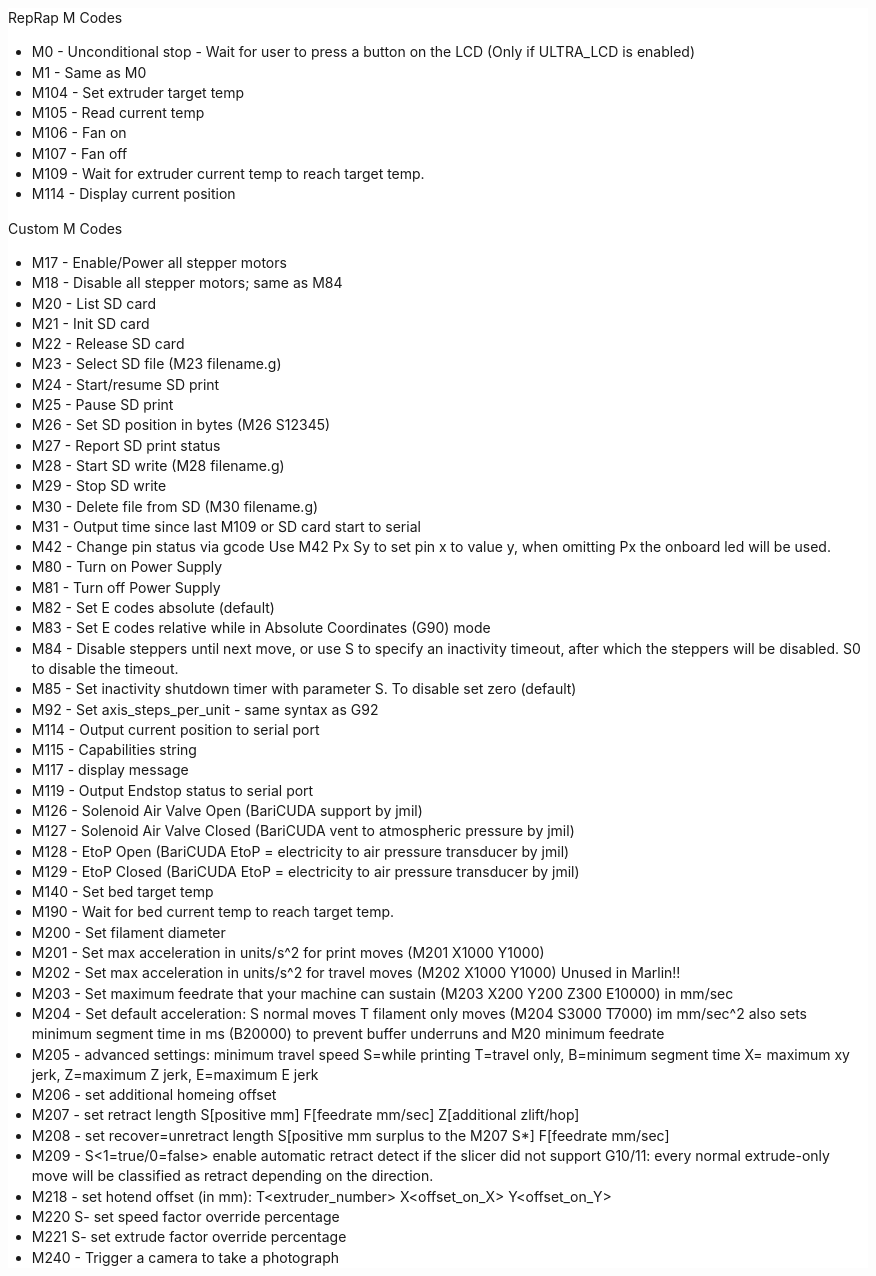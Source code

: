 RepRap M Codes
*  M0   - Unconditional stop - Wait for user to press a button on the LCD (Only if ULTRA_LCD is enabled)
*  M1   - Same as M0
*  M104 - Set extruder target temp
*  M105 - Read current temp
*  M106 - Fan on
*  M107 - Fan off
*  M109 - Wait for extruder current temp to reach target temp.
*  M114 - Display current position

Custom M Codes
*  M17  - Enable/Power all stepper motors
*  M18  - Disable all stepper motors; same as M84
*  M20  - List SD card
*  M21  - Init SD card
*  M22  - Release SD card
*  M23  - Select SD file (M23 filename.g)
*  M24  - Start/resume SD print
*  M25  - Pause SD print
*  M26  - Set SD position in bytes (M26 S12345)
*  M27  - Report SD print status
*  M28  - Start SD write (M28 filename.g)
*  M29  - Stop SD write
*  M30  - Delete file from SD (M30 filename.g)
*  M31  - Output time since last M109 or SD card start to serial
*  M42  - Change pin status via gcode Use M42 Px Sy to set pin x to value y, when omitting Px the onboard led will be used.
*  M80  - Turn on Power Supply
*  M81  - Turn off Power Supply
*  M82  - Set E codes absolute (default)
*  M83  - Set E codes relative while in Absolute Coordinates (G90) mode
*  M84  - Disable steppers until next move, or use S<seconds> to specify an inactivity timeout, after which the steppers will be disabled.  S0 to disable the timeout.
*  M85  - Set inactivity shutdown timer with parameter S<seconds>. To disable set zero (default)
*  M92  - Set axis_steps_per_unit - same syntax as G92
*  M114 - Output current position to serial port
*  M115 - Capabilities string
*  M117 - display message
*  M119 - Output Endstop status to serial port
*  M126 - Solenoid Air Valve Open (BariCUDA support by jmil)
*  M127 - Solenoid Air Valve Closed (BariCUDA vent to atmospheric pressure by jmil)
*  M128 - EtoP Open (BariCUDA EtoP = electricity to air pressure transducer by jmil)
*  M129 - EtoP Closed (BariCUDA EtoP = electricity to air pressure transducer by jmil)
*  M140 - Set bed target temp
*  M190 - Wait for bed current temp to reach target temp.
*  M200 - Set filament diameter
*  M201 - Set max acceleration in units/s^2 for print moves (M201 X1000 Y1000)
*  M202 - Set max acceleration in units/s^2 for travel moves (M202 X1000 Y1000) Unused in Marlin!!
*  M203 - Set maximum feedrate that your machine can sustain (M203 X200 Y200 Z300 E10000) in mm/sec
*  M204 - Set default acceleration: S normal moves T filament only moves (M204 S3000 T7000) im mm/sec^2  also sets minimum segment time in ms (B20000) to prevent buffer underruns and M20 minimum feedrate
*  M205 -  advanced settings:  minimum travel speed S=while printing T=travel only,  B=minimum segment time X= maximum xy jerk, Z=maximum Z jerk, E=maximum E jerk
*  M206 - set additional homeing offset
*  M207 - set retract length S[positive mm] F[feedrate mm/sec] Z[additional zlift/hop]
*  M208 - set recover=unretract length S[positive mm surplus to the M207 S*] F[feedrate mm/sec]
*  M209 - S<1=true/0=false> enable automatic retract detect if the slicer did not support G10/11: every normal extrude-only move will be classified as retract depending on the direction.
*  M218 - set hotend offset (in mm): T<extruder_number> X<offset_on_X> Y<offset_on_Y>
*  M220 S<factor in percent>- set speed factor override percentage
*  M221 S<factor in percent>- set extrude factor override percentage
*  M240 - Trigger a camera to take a photograph